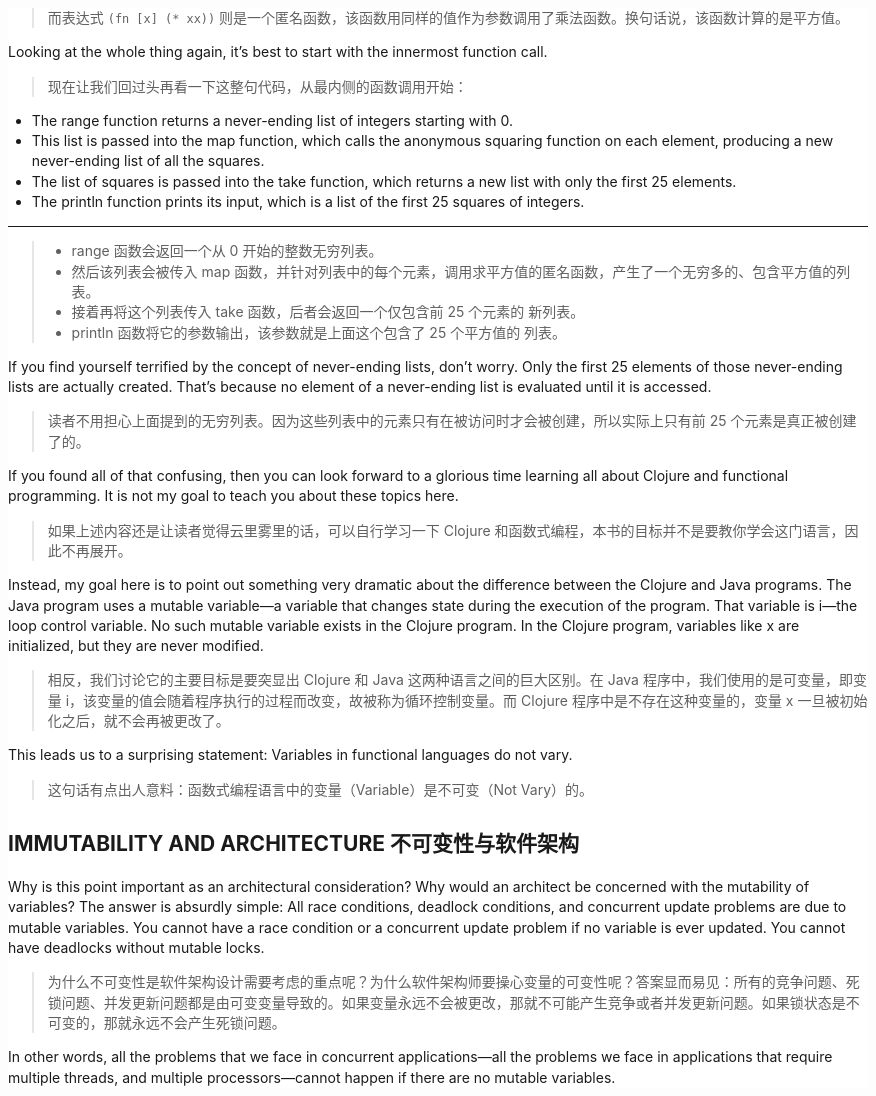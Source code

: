 > 而表达式 `(fn [x] (* xx))` 则是一个匿名函数，该函数用同样的值作为参数调用了乘法函数。换句话说，该函数计算的是平方值。

Looking at the whole thing again, it’s best to start with the innermost function call.

> 现在让我们回过头再看一下这整句代码，从最内侧的函数调用开始：

- The range function returns a never-ending list of integers starting with 0.
- This list is passed into the map function, which calls the anonymous squaring function on each element, producing a new never-ending list of all the squares.
- The list of squares is passed into the take function, which returns a new list with only the first 25 elements.
- The println function prints its input, which is a list of the first 25 squares of integers.

---

> - range 函数会返回一个从 0 开始的整数无穷列表。
> - 然后该列表会被传入 map 函数，并针对列表中的每个元素，调用求平方值的匿名函数，产生了一个无穷多的、包含平方值的列表。
> - 接着再将这个列表传入 take 函数，后者会返回一个仅包含前 25 个元素的 新列表。
> - println 函数将它的参数输出，该参数就是上面这个包含了 25 个平方值的 列表。

If you find yourself terrified by the concept of never-ending lists, don’t worry. Only the first 25 elements of those never-ending lists are actually created. That’s because no element of a never-ending list is evaluated until it is accessed.

> 读者不用担心上面提到的无穷列表。因为这些列表中的元素只有在被访问时才会被创建，所以实际上只有前 25 个元素是真正被创建了的。

If you found all of that confusing, then you can look forward to a glorious time learning all about Clojure and functional programming. It is not my goal to teach you about these topics here.

> 如果上述内容还是让读者觉得云里雾里的话，可以自行学习一下 Clojure 和函数式编程，本书的目标并不是要教你学会这门语言，因此不再展开。

Instead, my goal here is to point out something very dramatic about the difference between the Clojure and Java programs. The Java program uses a mutable variable—a variable that changes state during the execution of the program. That variable is i—the loop control variable. No such mutable variable exists in the Clojure program. In the Clojure program, variables like x are initialized, but they are never modified.

> 相反，我们讨论它的主要目标是要突显出 Clojure 和 Java 这两种语言之间的巨大区别。在 Java 程序中，我们使用的是可变量，即变量 i，该变量的值会随着程序执行的过程而改变，故被称为循环控制变量。而 Clojure 程序中是不存在这种变量的，变量 x 一旦被初始化之后，就不会再被更改了。

This leads us to a surprising statement: Variables in functional languages do not vary.

> 这句话有点出人意料：函数式编程语言中的变量（Variable）是不可变（Not Vary）的。

## IMMUTABILITY AND ARCHITECTURE 不可变性与软件架构

Why is this point important as an architectural consideration? Why would an architect be concerned with the mutability of variables? The answer is absurdly simple: All race conditions, deadlock conditions, and concurrent update problems are due to mutable variables. You cannot have a race condition or a concurrent update problem if no variable is ever updated. You cannot have deadlocks without mutable locks.

> 为什么不可变性是软件架构设计需要考虑的重点呢？为什么软件架构师要操心变量的可变性呢？答案显而易见：所有的竞争问题、死锁问题、并发更新问题都是由可变变量导致的。如果变量永远不会被更改，那就不可能产生竞争或者并发更新问题。如果锁状态是不可变的，那就永远不会产生死锁问题。

In other words, all the problems that we face in concurrent applications—all the problems we face in applications that require multiple threads, and multiple processors—cannot happen if there are no mutable variables.
